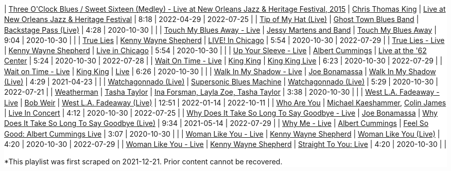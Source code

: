 | [Three O'Clock Blues / Sweet Sixteen \(Medley\) \- Live at New Orleans Jazz & Heritage Festival, 2015](https://open.spotify.com/track/6zKPUuCXaM4KDKlPcWBLCZ) | [Chris Thomas King](https://open.spotify.com/artist/3azQ4yZ4Dt6hPbyNeOOMLN) | [Live at New Orleans Jazz & Heritage Festival](https://open.spotify.com/album/4FP1Vx6vQWWAAFNjLpL15J) | 8:18 | 2022-04-29 | 2022-07-25 |
| [Tip of My Hat \(Live\)](https://open.spotify.com/track/3utyGdz94oMBMSnEV6Cz8N) | [Ghost Town Blues Band](https://open.spotify.com/artist/4VblfNPhfhWsX28dEgV4sK) | [Backstage Pass \(Live\)](https://open.spotify.com/album/0jacoX6zadwW0ESPf6Bmzn) | 4:28 | 2020-10-30 |  |
| [Touch My Blues Away \- Live](https://open.spotify.com/track/6UhzXmU7lviIUDmuUJY5sM) | [Jessy Martens and Band](https://open.spotify.com/artist/4kJMG0aB4UYiKfHA9esWDt) | [Touch My Blues Away](https://open.spotify.com/album/2Jh6Ii9Em3lasO8XnubXkR) | 9:04 | 2020-10-30 |  |
| [True Lies](https://open.spotify.com/track/2KLT80GTeO0klP5VS8aNHB) | [Kenny Wayne Shepherd](https://open.spotify.com/artist/1riHqX633Kup3mJAw8WR8p) | [LIVE! In Chicago](https://open.spotify.com/album/5hacXiG8xBevQ7ZWH3KCg2) | 5:54 | 2020-10-30 | 2022-07-29 |
| [True Lies \- Live](https://open.spotify.com/track/3OHFCFO7Upo0z0gYtWTTDQ) | [Kenny Wayne Shepherd](https://open.spotify.com/artist/1riHqX633Kup3mJAw8WR8p) | [Live in Chicago](https://open.spotify.com/album/3ljFmredCgsn5o8WsjJBBa) | 5:54 | 2020-10-30 |  |
| [Up Your Sleeve \- Live](https://open.spotify.com/track/3kEIR6eH1rL9GWQi1bayCG) | [Albert Cummings](https://open.spotify.com/artist/1YYXyn4etM5oe9RnJe3Mvg) | [Live at the '62 Center](https://open.spotify.com/album/4j4Uu6TIBjVFcGvm57olqw) | 5:24 | 2020-10-30 | 2022-07-28 |
| [Wait On Time \- Live](https://open.spotify.com/track/6idWc3OukhbJmzdILw0KRb) | [King King](https://open.spotify.com/artist/4SXsNXgRundFdewI58vbZT) | [King King Live](https://open.spotify.com/album/05nIedmPU5AOXRPP6uztMv) | 6:23 | 2020-10-30 | 2022-07-29 |
| [Wait on Time \- Live](https://open.spotify.com/track/7Dpg9MtXvP4SmT5JCHJOMk) | [King King](https://open.spotify.com/artist/4SXsNXgRundFdewI58vbZT) | [Live](https://open.spotify.com/album/1JWPmLxchThxITEJDKXK8B) | 6:26 | 2020-10-30 |  |
| [Walk In My Shadow \- Live](https://open.spotify.com/track/79Xp4e2RCN5LAwZzQFNFL3) | [Joe Bonamassa](https://open.spotify.com/artist/2SNzxY1OsSCHBLVi77mpPQ) | [Walk In My Shadow \(Live\)](https://open.spotify.com/album/3c92mQu8Q4IqtrW7qxatLT) | 4:29 | 2021-04-23 |  |
| [Watchagonnado \(Live\)](https://open.spotify.com/track/3O3ZFiWatJ9nm8C9AhCh5z) | [Supersonic Blues Machine](https://open.spotify.com/artist/4Q4I3c5ixM1EqJ9svcleRD) | [Watchagonnado \(Live\)](https://open.spotify.com/album/6X1thdV5sgh1sFkP81K4lg) | 5:29 | 2020-10-30 | 2022-07-21 |
| [Weatherman](https://open.spotify.com/track/6bBgUtF72eMRVkxIKA8NXY) | [Tasha Taylor](https://open.spotify.com/artist/5FvwlIaI3vlml6cqXW4Lcq) | [Ina Forsman, Layla Zoe, Tasha Taylor](https://open.spotify.com/album/4SnOh8hWz3RH4CEb31wXh3) | 3:38 | 2020-10-30 |  |
| [West L.A\. Fadeaway \- Live](https://open.spotify.com/track/34zdlQdUyUOecOuWsCUWrj) | [Bob Weir](https://open.spotify.com/artist/6YB0tbDGk01Q0P6wcHPjpC) | [West L.A\. Fadeaway \(Live\)](https://open.spotify.com/album/5PHRvGUOV1Y9IUApM4MKHy) | 12:51 | 2022-01-14 | 2022-10-11 |
| [Who Are You](https://open.spotify.com/track/7AAT2kq93xihoOP0RsrQQm) | [Michael Kaeshammer](https://open.spotify.com/artist/1CqTkHB5MbbY4SQjy7Qr07), [Colin James](https://open.spotify.com/artist/5OH6mZ9jAWB8UnC1447H1j) | [Live In Concert](https://open.spotify.com/album/2O6PBRZYz7a9wEUbE7SZkS) | 4:12 | 2020-10-30 | 2022-07-25 |
| [Why Does It Take So Long To Say Goodbye \- Live](https://open.spotify.com/track/21Ck3GOPmXqiUQaOo4pmVs) | [Joe Bonamassa](https://open.spotify.com/artist/2SNzxY1OsSCHBLVi77mpPQ) | [Why Does It Take So Long To Say Goodbye \(Live\)](https://open.spotify.com/album/3CDI2rvne7PElFMRn7rLL9) | 9:34 | 2021-05-14 | 2022-07-29 |
| [Why Me \- Live](https://open.spotify.com/track/1xap6bAZwxNGs1hIYwEzWw) | [Albert Cummings](https://open.spotify.com/artist/1YYXyn4etM5oe9RnJe3Mvg) | [Feel So Good: Albert Cummings Live](https://open.spotify.com/album/1eiDms6tFvFwd4tNdTRnPm) | 3:07 | 2020-10-30 |  |
| [Woman Like You \- Live](https://open.spotify.com/track/0T6JNuBGbmRWizQ6Vdcchz) | [Kenny Wayne Shepherd](https://open.spotify.com/artist/1riHqX633Kup3mJAw8WR8p) | [Woman Like You \(Live\)](https://open.spotify.com/album/1msthZSXHGScgsBHkPQV1p) | 4:20 | 2020-10-30 | 2022-07-29 |
| [Woman Like You \- Live](https://open.spotify.com/track/7fcve4UR0NqDr84DiNGwA8) | [Kenny Wayne Shepherd](https://open.spotify.com/artist/1riHqX633Kup3mJAw8WR8p) | [Straight To You: Live](https://open.spotify.com/album/7p4qRYemsDOLfWreax8Orc) | 4:20 | 2020-10-30 |  |

\*This playlist was first scraped on 2021-12-21. Prior content cannot be recovered.
